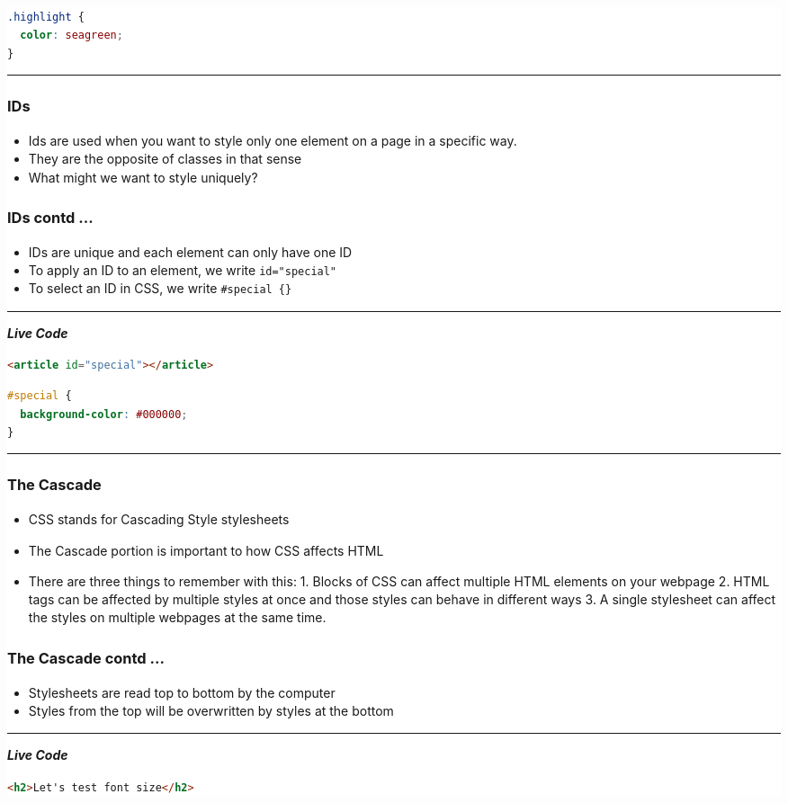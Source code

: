 ```css
.highlight {
  color: seagreen;
}
```

---

### IDs

- Ids are used when you want to style only one element on a page in a specific way.
- They are the opposite of classes in that sense
- What might we want to style uniquely?

### IDs contd ...

- IDs are unique and each element can only have one ID
- To apply an ID to an element, we write `id="special"`
- To select an ID in CSS, we write `#special {}`

---

**_Live Code_**

```html
<article id="special"></article>
```

```css
#special {
  background-color: #000000;
}
```

---

### The Cascade

- CSS stands for Cascading Style stylesheets
- The Cascade portion is important to how CSS affects HTML

- There are three things to remember with this: 1. Blocks of CSS can affect multiple HTML elements on your webpage 2. HTML tags can be affected by multiple styles at once and those styles can behave in different ways 3. A single stylesheet can affect the styles on multiple webpages at the same time.

### The Cascade contd ...

- Stylesheets are read top to bottom by the computer
- Styles from the top will be overwritten by styles at the bottom

---

**_Live Code_**

```html
<h2>Let's test font size</h2>
```
